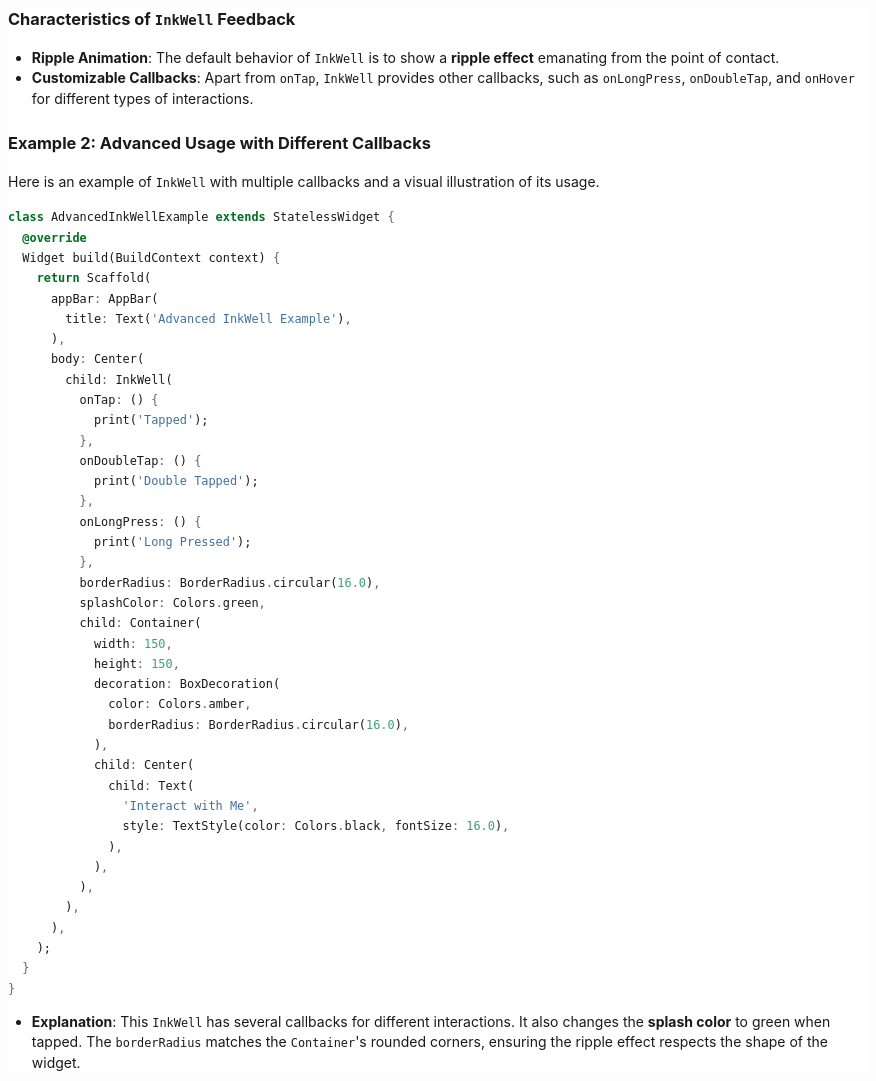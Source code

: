 ### Characteristics of `InkWell` Feedback
- **Ripple Animation**: The default behavior of `InkWell` is to show a **ripple effect** emanating from the point of contact.
- **Customizable Callbacks**: Apart from `onTap`, `InkWell` provides other callbacks, such as `onLongPress`, `onDoubleTap`, and `onHover` for different types of interactions.

### Example 2: Advanced Usage with Different Callbacks
Here is an example of `InkWell` with multiple callbacks and a visual illustration of its usage.
```dart
class AdvancedInkWellExample extends StatelessWidget {
  @override
  Widget build(BuildContext context) {
    return Scaffold(
      appBar: AppBar(
        title: Text('Advanced InkWell Example'),
      ),
      body: Center(
        child: InkWell(
          onTap: () {
            print('Tapped');
          },
          onDoubleTap: () {
            print('Double Tapped');
          },
          onLongPress: () {
            print('Long Pressed');
          },
          borderRadius: BorderRadius.circular(16.0),
          splashColor: Colors.green,
          child: Container(
            width: 150,
            height: 150,
            decoration: BoxDecoration(
              color: Colors.amber,
              borderRadius: BorderRadius.circular(16.0),
            ),
            child: Center(
              child: Text(
                'Interact with Me',
                style: TextStyle(color: Colors.black, fontSize: 16.0),
              ),
            ),
          ),
        ),
      ),
    );
  }
}
```
- **Explanation**: This `InkWell` has several callbacks for different interactions. It also changes the **splash color** to green when tapped. The `borderRadius` matches the `Container`'s rounded corners, ensuring the ripple effect respects the shape of the widget.
